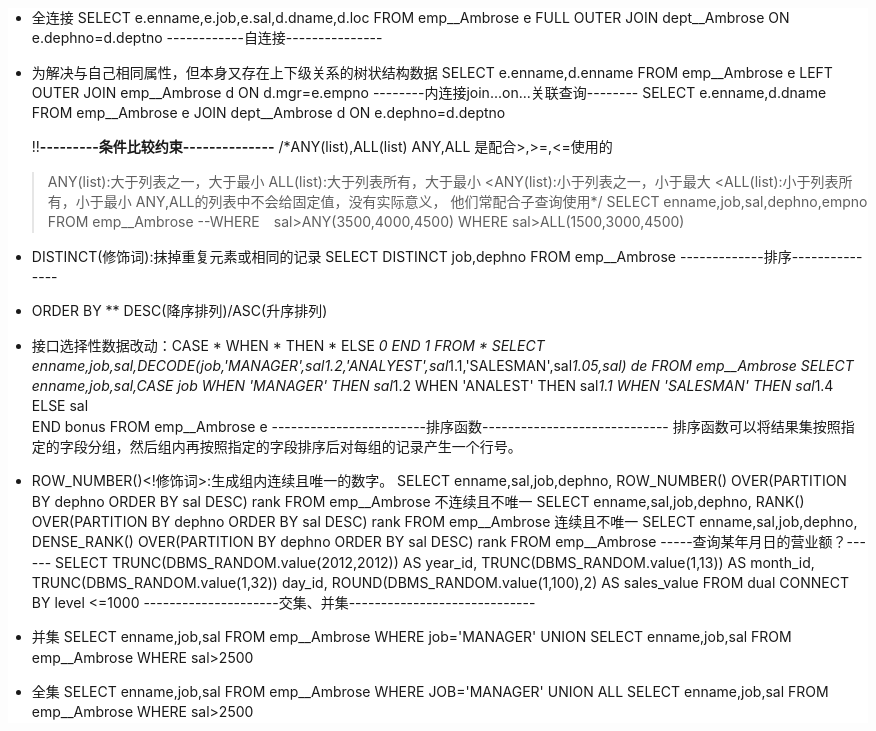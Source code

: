  - 全连接
SELECT e.enname,e.job,e.sal,d.dname,d.loc FROM emp__Ambrose e
FULL OUTER JOIN dept__Ambrose ON e.dephno=d.deptno
   ------------自连接---------------
 - 为解决与自己相同属性，但本身又存在上下级关系的树状结构数据
SELECT e.enname,d.enname FROM emp__Ambrose e
LEFT OUTER JOIN emp__Ambrose d ON d.mgr=e.empno
    --------内连接join...on...关联查询--------
SELECT e.enname,d.dname FROM emp__Ambrose e
JOIN dept__Ambrose d ON e.dephno=d.deptno

    !!**---------条件比较约束--------------**
/*ANY(list),ALL(list)
ANY,ALL 是配合>,>=,<=使用的
>ANY(list):大于列表之一，大于最小
>ALL(list):大于列表所有，大于最小
<ANY(list):小于列表之一，小于最大
<ALL(list):小于列表所有，小于最小
ANY,ALL的列表中不会给固定值，没有实际意义，
他们常配合子查询使用*/
SELECT enname,job,sal,dephno,empno FROM emp__Ambrose
--WHERE　sal>ANY(3500,4000,4500)
WHERE sal>ALL(1500,3000,4500)
 - DISTINCT(修饰词):抹掉重复元素或相同的记录
SELECT DISTINCT job,dephno FROM emp__Ambrose
   -------------排序---------------
 - ORDER BY ** DESC(降序排列)/ASC(升序排列) 

 - 接口选择性数据改动：CASE * WHEN * THEN * ELSE *0 END *1 FROM *
SELECT enname,job,sal,DECODE(job,'MANAGER',sal*1.2,'ANALYEST',sal*1.1,'SALESMAN',sal*1.05,sal) de FROM emp__Ambrose 
SELECT enname,job,sal,CASE job 
  WHEN 'MANAGER' THEN sal*1.2 
  WHEN 'ANALEST' THEN sal*1.1 
  WHEN 'SALESMAN' THEN sal*1.4 
  ELSE sal  
  END bonus  FROM emp__Ambrose e
------------------------排序函数-----------------------------
排序函数可以将结果集按照指定的字段分组，然后组内再按照指定的字段排序后对每组的记录产生一个行号。
 - ROW_NUMBER()<!修饰词>:生成组内连续且唯一的数字。
SELECT enname,sal,job,dephno, 
ROW_NUMBER() OVER(PARTITION BY dephno ORDER BY sal DESC) rank 
FROM emp__Ambrose
不连续且不唯一
SELECT enname,sal,job,dephno, RANK() OVER(PARTITION BY dephno ORDER BY sal DESC) rank FROM emp__Ambrose
连续且不唯一
SELECT enname,sal,job,dephno, DENSE_RANK() OVER(PARTITION BY dephno ORDER BY sal DESC) rank FROM emp__Ambrose
   -----查询某年月日的营业额？------
SELECT TRUNC(DBMS_RANDOM.value(2012,2012)) AS year_id,
  TRUNC(DBMS_RANDOM.value(1,13)) AS month_id,
  TRUNC(DBMS_RANDOM.value(1,32)) day_id,
  ROUND(DBMS_RANDOM.value(1,100),2) AS sales_value FROM dual
CONNECT BY level <=1000
---------------------交集、并集-----------------------------
 - 并集
SELECT enname,job,sal FROM emp__Ambrose WHERE job='MANAGER' 
UNION 
SELECT enname,job,sal FROM emp__Ambrose WHERE sal>2500
 - 全集
SELECT enname,job,sal FROM emp__Ambrose WHERE JOB='MANAGER' 
UNION ALL 
SELECT enname,job,sal FROM emp__Ambrose WHERE  sal>2500